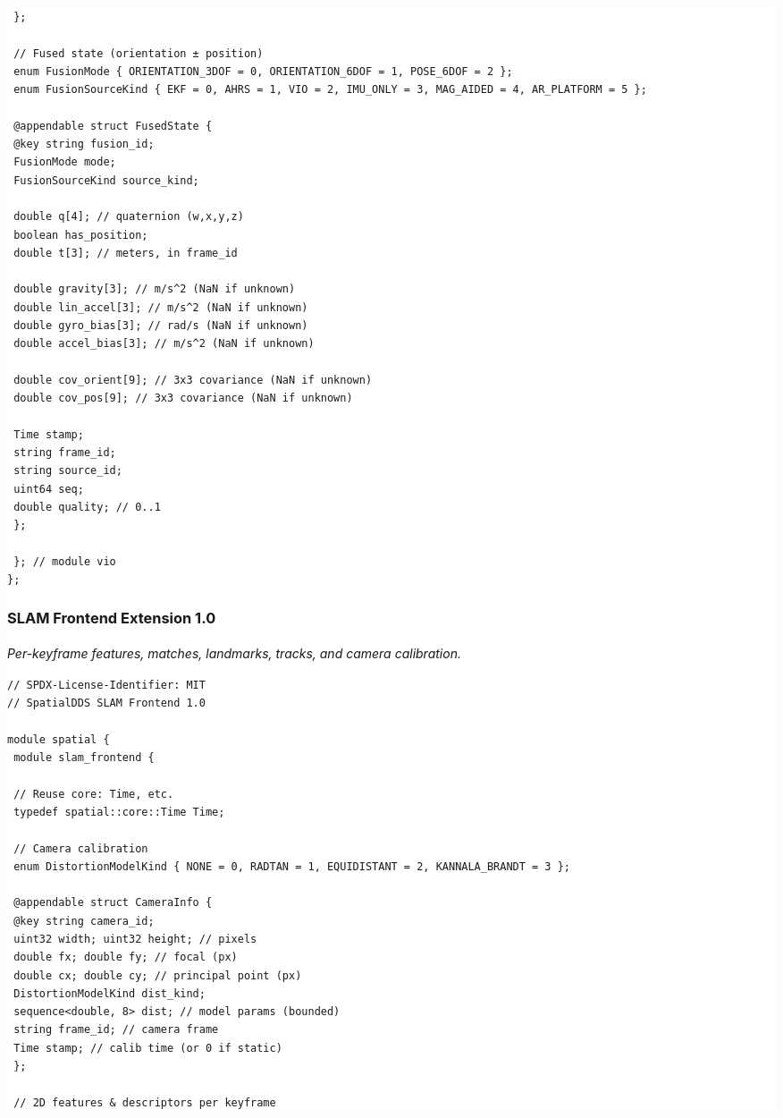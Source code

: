 ```
 };

 // Fused state (orientation ± position)
 enum FusionMode { ORIENTATION_3DOF = 0, ORIENTATION_6DOF = 1, POSE_6DOF = 2 };
 enum FusionSourceKind { EKF = 0, AHRS = 1, VIO = 2, IMU_ONLY = 3, MAG_AIDED = 4, AR_PLATFORM = 5 };

 @appendable struct FusedState {
 @key string fusion_id;
 FusionMode mode;
 FusionSourceKind source_kind;

 double q[4]; // quaternion (w,x,y,z)
 boolean has_position;
 double t[3]; // meters, in frame_id

 double gravity[3]; // m/s^2 (NaN if unknown)
 double lin_accel[3]; // m/s^2 (NaN if unknown)
 double gyro_bias[3]; // rad/s (NaN if unknown)
 double accel_bias[3]; // m/s^2 (NaN if unknown)

 double cov_orient[9]; // 3x3 covariance (NaN if unknown)
 double cov_pos[9]; // 3x3 covariance (NaN if unknown)

 Time stamp;
 string frame_id;
 string source_id;
 uint64 seq;
 double quality; // 0..1
 };

 }; // module vio
};
```

### SLAM Frontend Extension 1.0

*Per-keyframe features, matches, landmarks, tracks, and camera calibration.*

```
// SPDX-License-Identifier: MIT
// SpatialDDS SLAM Frontend 1.0

module spatial {
 module slam_frontend {

 // Reuse core: Time, etc.
 typedef spatial::core::Time Time;

 // Camera calibration
 enum DistortionModelKind { NONE = 0, RADTAN = 1, EQUIDISTANT = 2, KANNALA_BRANDT = 3 };

 @appendable struct CameraInfo {
 @key string camera_id;
 uint32 width; uint32 height; // pixels
 double fx; double fy; // focal (px)
 double cx; double cy; // principal point (px)
 DistortionModelKind dist_kind;
 sequence<double, 8> dist; // model params (bounded)
 string frame_id; // camera frame
 Time stamp; // calib time (or 0 if static)
 };

 // 2D features & descriptors per keyframe
```